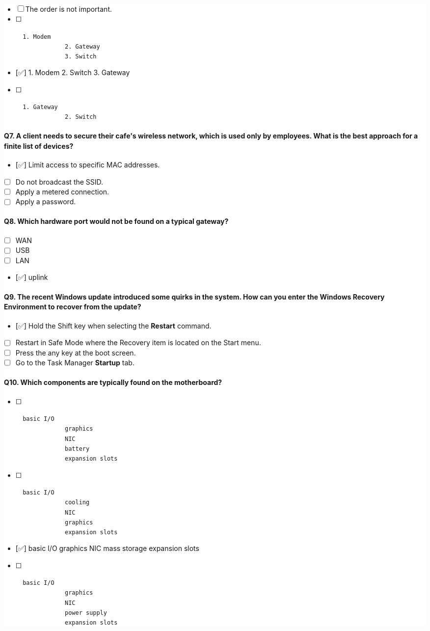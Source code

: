 - [ ] The order is not important.
- [ ]       1. Modem
                    2. Gateway
                    3. Switch
- [✅] 1. Modem 2. Switch 3. Gateway
- [ ]       1. Gateway
                    2. Switch

#### Q7. A client needs to secure their cafe's wireless network, which is used only by employees. What is the best approach for a finite list of devices?

- [✅] Limit access to specific MAC addresses.
- [ ] Do not broadcast the SSID.
- [ ] Apply a metered connection.
- [ ] Apply a password.

#### Q8. Which hardware port would not be found on a typical gateway?

- [ ] WAN
- [ ] USB
- [ ] LAN
- [✅] uplink

#### Q9. The recent Windows update introduced some quirks in the system. How can you enter the Windows Recovery Environment to recover from the update?

- [✅] Hold the Shift key when selecting the **Restart** command.
- [ ] Restart in Safe Mode where the Recovery item is located on the Start menu.
- [ ] Press the any key at the boot screen.
- [ ] Go to the Task Manager **Startup** tab.

#### Q10. Which components are typically found on the motherboard?

- [ ]       basic I/O
                    graphics
                    NIC
                    battery
                    expansion slots
- [ ]       basic I/O
                    cooling
                    NIC
                    graphics
                    expansion slots
- [✅] basic I/O
  graphics
  NIC
  mass storage
  expansion slots
- [ ]       basic I/O
                    graphics
                    NIC
                    power supply
                    expansion slots
